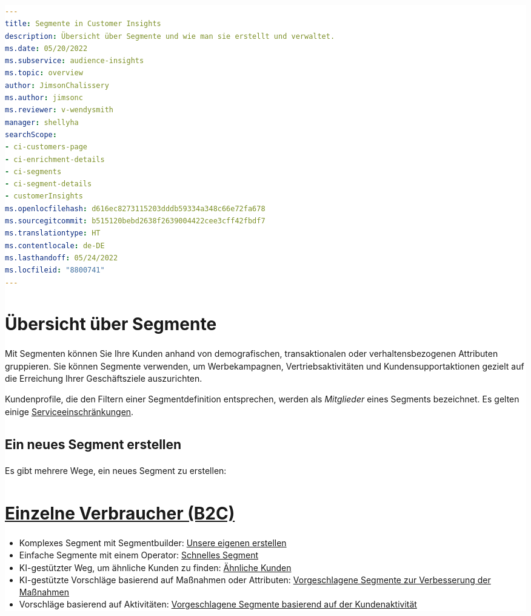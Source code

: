```yaml
---
title: Segmente in Customer Insights
description: Übersicht über Segmente und wie man sie erstellt und verwaltet.
ms.date: 05/20/2022
ms.subservice: audience-insights
ms.topic: overview
author: JimsonChalissery
ms.author: jimsonc
ms.reviewer: v-wendysmith
manager: shellyha
searchScope:
- ci-customers-page
- ci-enrichment-details
- ci-segments
- ci-segment-details
- customerInsights
ms.openlocfilehash: d616ec8273115203dddb59334a348c66e72fa678
ms.sourcegitcommit: b515120bebd2638f2639004422cee3cff42fbdf7
ms.translationtype: HT
ms.contentlocale: de-DE
ms.lasthandoff: 05/24/2022
ms.locfileid: "8800741"
---
```

# <a name="segments-overview"></a>Übersicht über Segmente

Mit Segmenten können Sie Ihre Kunden anhand von demografischen, transaktionalen oder verhaltensbezogenen Attributen gruppieren. Sie können Segmente verwenden, um Werbekampagnen, Vertriebsaktivitäten und Kundensupportaktionen gezielt auf die Erreichung Ihrer Geschäftsziele auszurichten.

Kundenprofile, die den Filtern einer Segmentdefinition entsprechen, werden als *Mitglieder* eines Segments bezeichnet. Es gelten einige [Serviceeinschränkungen](/dynamics365/customer-insights/service-limits).

## <a name="create-a-new-segment"></a>Ein neues Segment erstellen

Es gibt mehrere Wege, ein neues Segment zu erstellen: 

# <a name="individual-consumers-b-to-c"></a>[Einzelne Verbraucher (B2C)](#tab/b2c)

- Komplexes Segment mit Segmentbuilder: [Unsere eigenen erstellen](segment-builder.md#create-a-new-segment) 
- Einfache Segmente mit einem Operator: [Schnelles Segment](segment-builder.md#quick-segments) 
- KI-gestützter Weg, um ähnliche Kunden zu finden: [Ähnliche Kunden](find-similar-customer-segments.md) 
- KI-gestützte Vorschläge basierend auf Maßnahmen oder Attributen: [Vorgeschlagene Segmente zur Verbesserung der Maßnahmen](suggested-segments.md) 
- Vorschläge basierend auf Aktivitäten: [Vorgeschlagene Segmente basierend auf der Kundenaktivität](suggested-segments-activity.md) 
